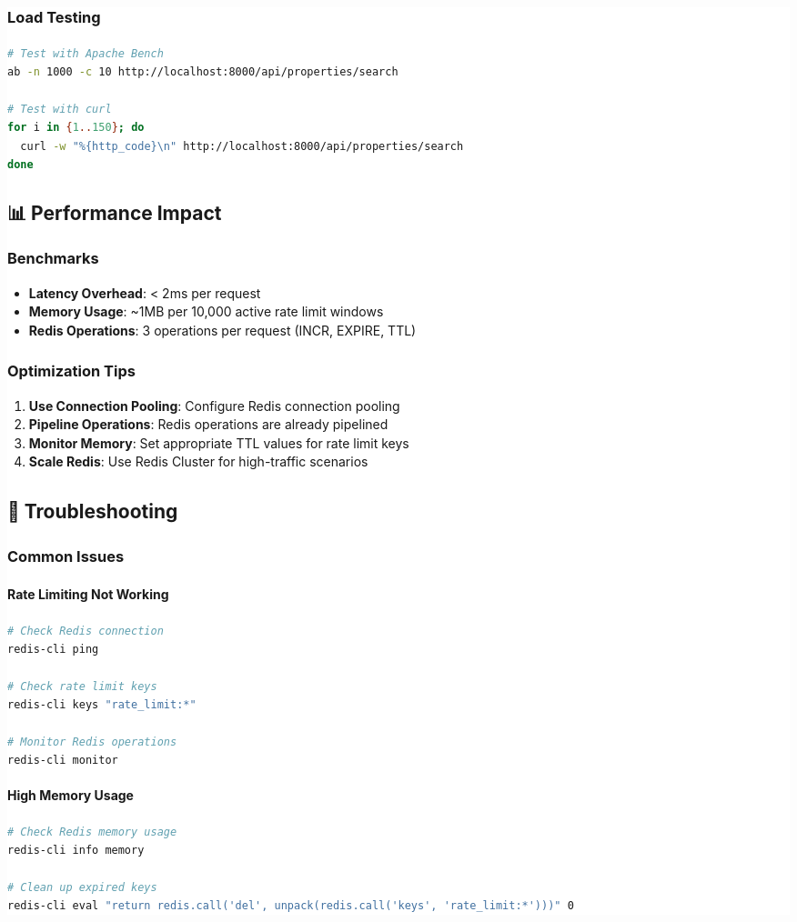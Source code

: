 ### Load Testing

```bash
# Test with Apache Bench
ab -n 1000 -c 10 http://localhost:8000/api/properties/search

# Test with curl
for i in {1..150}; do
  curl -w "%{http_code}\n" http://localhost:8000/api/properties/search
done
```

## 📊 Performance Impact

### Benchmarks

- **Latency Overhead**: < 2ms per request
- **Memory Usage**: ~1MB per 10,000 active rate limit windows
- **Redis Operations**: 3 operations per request (INCR, EXPIRE, TTL)

### Optimization Tips

1. **Use Connection Pooling**: Configure Redis connection pooling
2. **Pipeline Operations**: Redis operations are already pipelined
3. **Monitor Memory**: Set appropriate TTL values for rate limit keys
4. **Scale Redis**: Use Redis Cluster for high-traffic scenarios

## 🚨 Troubleshooting

### Common Issues

#### Rate Limiting Not Working
```bash
# Check Redis connection
redis-cli ping

# Check rate limit keys
redis-cli keys "rate_limit:*"

# Monitor Redis operations
redis-cli monitor
```

#### High Memory Usage
```bash
# Check Redis memory usage
redis-cli info memory

# Clean up expired keys
redis-cli eval "return redis.call('del', unpack(redis.call('keys', 'rate_limit:*')))" 0
```
